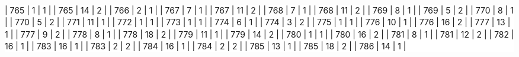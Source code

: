 | 765        | 1       | 1    |
| 765        | 14      | 2    |
| 766        | 2       | 1    |
| 767        | 7       | 1    |
| 767        | 11      | 2    |
| 768        | 7       | 1    |
| 768        | 11      | 2    |
| 769        | 8       | 1    |
| 769        | 5       | 2    |
| 770        | 8       | 1    |
| 770        | 5       | 2    |
| 771        | 11      | 1    |
| 772        | 1       | 1    |
| 773        | 1       | 1    |
| 774        | 6       | 1    |
| 774        | 3       | 2    |
| 775        | 1       | 1    |
| 776        | 10      | 1    |
| 776        | 16      | 2    |
| 777        | 13      | 1    |
| 777        | 9       | 2    |
| 778        | 8       | 1    |
| 778        | 18      | 2    |
| 779        | 11      | 1    |
| 779        | 14      | 2    |
| 780        | 1       | 1    |
| 780        | 16      | 2    |
| 781        | 8       | 1    |
| 781        | 12      | 2    |
| 782        | 16      | 1    |
| 783        | 16      | 1    |
| 783        | 2       | 2    |
| 784        | 16      | 1    |
| 784        | 2       | 2    |
| 785        | 13      | 1    |
| 785        | 18      | 2    |
| 786        | 14      | 1    |